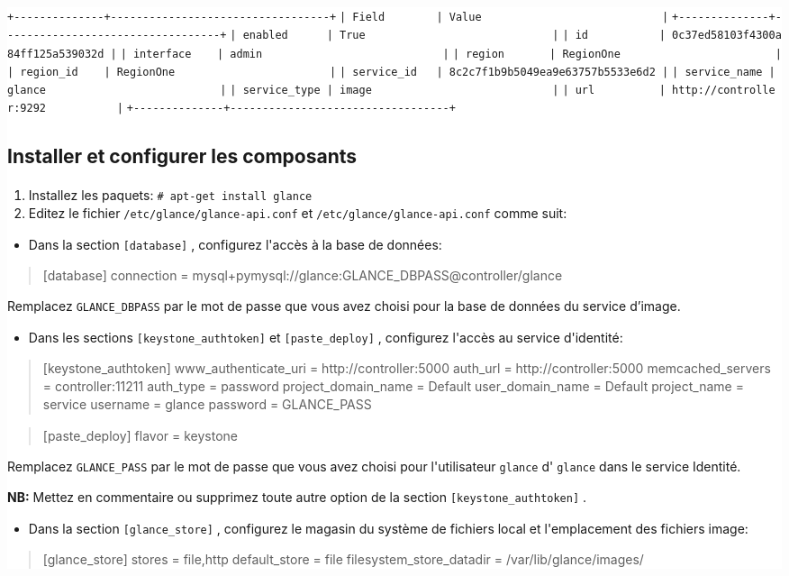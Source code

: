 `+--------------+----------------------------------+`
`| Field        | Value                            |`
`+--------------+----------------------------------+`
`| enabled      | True                             |`
`| id           | 0c37ed58103f4300a84ff125a539032d |`
`| interface    | admin                            |`
`| region       | RegionOne                        |`
`| region_id    | RegionOne                        |`
`| service_id   | 8c2c7f1b9b5049ea9e63757b5533e6d2 |`
`| service_name | glance                           |`
`| service_type | image                            |`
`| url          | http://controller:9292           |`
`+--------------+----------------------------------+`

## Installer et configurer les composants 
1. Installez les paquets:
`# apt-get install glance`
2. Editez le fichier `/etc/glance/glance-api.conf` et `/etc/glance/glance-api.conf` comme suit:

* Dans la section `[database]` , configurez l'accès à la base de données:

>  [database] connection =
> mysql+pymysql://glance:GLANCE_DBPASS@controller/glance

Remplacez `GLANCE_DBPASS` par le mot de passe que vous avez choisi pour la base de données du service d’image.

* Dans les sections `[keystone_authtoken]` et `[paste_deploy]` , configurez l'accès au service d'identité:

>  [keystone_authtoken] 
>  www_authenticate_uri = http://controller:5000
> auth_url = http://controller:5000 
> memcached_servers = controller:11211
> auth_type = password 
> project_domain_name = Default 
> user_domain_name = Default 
> project_name = service 
> username = glance 
> password = GLANCE_PASS

> [paste_deploy] 
> flavor = keystone

Remplacez `GLANCE_PASS` par le mot de passe que vous avez choisi pour l'utilisateur `glance` d' `glance` dans le service Identité.

**NB:** Mettez en commentaire ou supprimez toute autre option de la section `[keystone_authtoken]` .
* Dans la section `[glance_store]` , configurez le magasin du système de fichiers local et l'emplacement des fichiers image:

>  [glance_store] stores = file,http 
>  default_store = file
> filesystem_store_datadir = /var/lib/glance/images/
